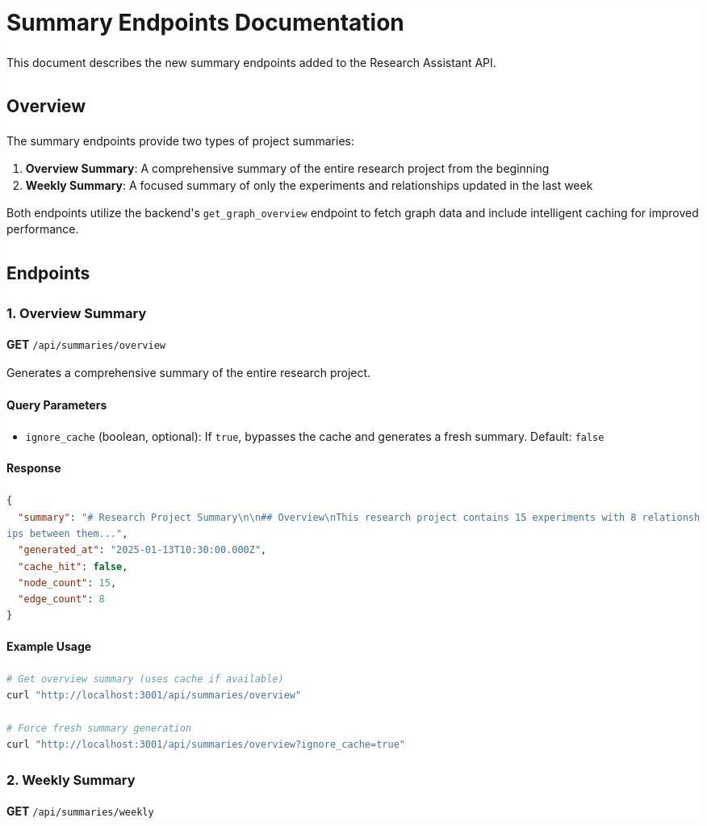 # Summary Endpoints Documentation

This document describes the new summary endpoints added to the Research Assistant API.

## Overview

The summary endpoints provide two types of project summaries:
1. **Overview Summary**: A comprehensive summary of the entire research project from the beginning
2. **Weekly Summary**: A focused summary of only the experiments and relationships updated in the last week

Both endpoints utilize the backend's `get_graph_overview` endpoint to fetch graph data and include intelligent caching for improved performance.

## Endpoints

### 1. Overview Summary

**GET** `/api/summaries/overview`

Generates a comprehensive summary of the entire research project.

#### Query Parameters

- `ignore_cache` (boolean, optional): If `true`, bypasses the cache and generates a fresh summary. Default: `false`

#### Response

```json
{
  "summary": "# Research Project Summary\n\n## Overview\nThis research project contains 15 experiments with 8 relationships between them...",
  "generated_at": "2025-01-13T10:30:00.000Z",
  "cache_hit": false,
  "node_count": 15,
  "edge_count": 8
}
```

#### Example Usage

```bash
# Get overview summary (uses cache if available)
curl "http://localhost:3001/api/summaries/overview"

# Force fresh summary generation
curl "http://localhost:3001/api/summaries/overview?ignore_cache=true"
```

### 2. Weekly Summary

**GET** `/api/summaries/weekly`
